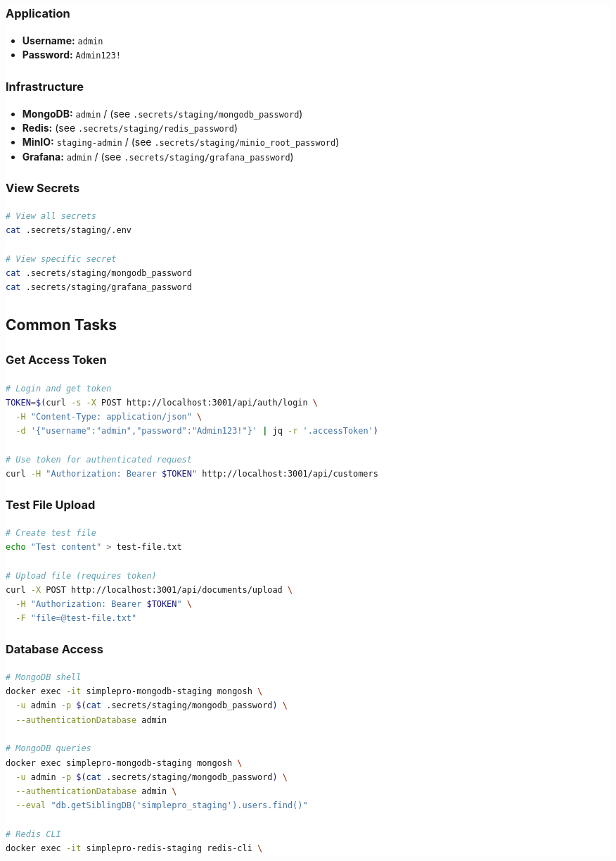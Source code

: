 ### Application

- **Username:** `admin`
- **Password:** `Admin123!`

### Infrastructure

- **MongoDB:** `admin` / (see `.secrets/staging/mongodb_password`)
- **Redis:** (see `.secrets/staging/redis_password`)
- **MinIO:** `staging-admin` / (see `.secrets/staging/minio_root_password`)
- **Grafana:** `admin` / (see `.secrets/staging/grafana_password`)

### View Secrets

```bash
# View all secrets
cat .secrets/staging/.env

# View specific secret
cat .secrets/staging/mongodb_password
cat .secrets/staging/grafana_password
```

## Common Tasks

### Get Access Token

```bash
# Login and get token
TOKEN=$(curl -s -X POST http://localhost:3001/api/auth/login \
  -H "Content-Type: application/json" \
  -d '{"username":"admin","password":"Admin123!"}' | jq -r '.accessToken')

# Use token for authenticated request
curl -H "Authorization: Bearer $TOKEN" http://localhost:3001/api/customers
```

### Test File Upload

```bash
# Create test file
echo "Test content" > test-file.txt

# Upload file (requires token)
curl -X POST http://localhost:3001/api/documents/upload \
  -H "Authorization: Bearer $TOKEN" \
  -F "file=@test-file.txt"
```

### Database Access

```bash
# MongoDB shell
docker exec -it simplepro-mongodb-staging mongosh \
  -u admin -p $(cat .secrets/staging/mongodb_password) \
  --authenticationDatabase admin

# MongoDB queries
docker exec simplepro-mongodb-staging mongosh \
  -u admin -p $(cat .secrets/staging/mongodb_password) \
  --authenticationDatabase admin \
  --eval "db.getSiblingDB('simplepro_staging').users.find()"

# Redis CLI
docker exec -it simplepro-redis-staging redis-cli \
```